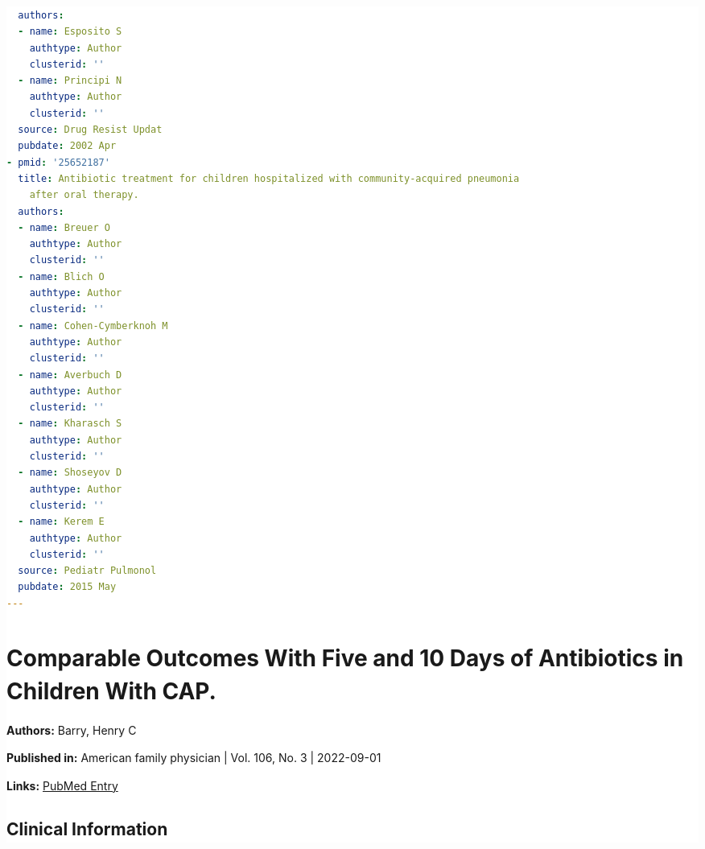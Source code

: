 ```yaml
  authors:
  - name: Esposito S
    authtype: Author
    clusterid: ''
  - name: Principi N
    authtype: Author
    clusterid: ''
  source: Drug Resist Updat
  pubdate: 2002 Apr
- pmid: '25652187'
  title: Antibiotic treatment for children hospitalized with community-acquired pneumonia
    after oral therapy.
  authors:
  - name: Breuer O
    authtype: Author
    clusterid: ''
  - name: Blich O
    authtype: Author
    clusterid: ''
  - name: Cohen-Cymberknoh M
    authtype: Author
    clusterid: ''
  - name: Averbuch D
    authtype: Author
    clusterid: ''
  - name: Kharasch S
    authtype: Author
    clusterid: ''
  - name: Shoseyov D
    authtype: Author
    clusterid: ''
  - name: Kerem E
    authtype: Author
    clusterid: ''
  source: Pediatr Pulmonol
  pubdate: 2015 May
---
```


# Comparable Outcomes With Five and 10 Days of Antibiotics in Children With CAP.

**Authors:** Barry, Henry C

**Published in:** American family physician | Vol. 106, No. 3 | 2022-09-01

**Links:** [PubMed Entry](https://pubmed.ncbi.nlm.nih.gov/36125993/)

## Clinical Information
